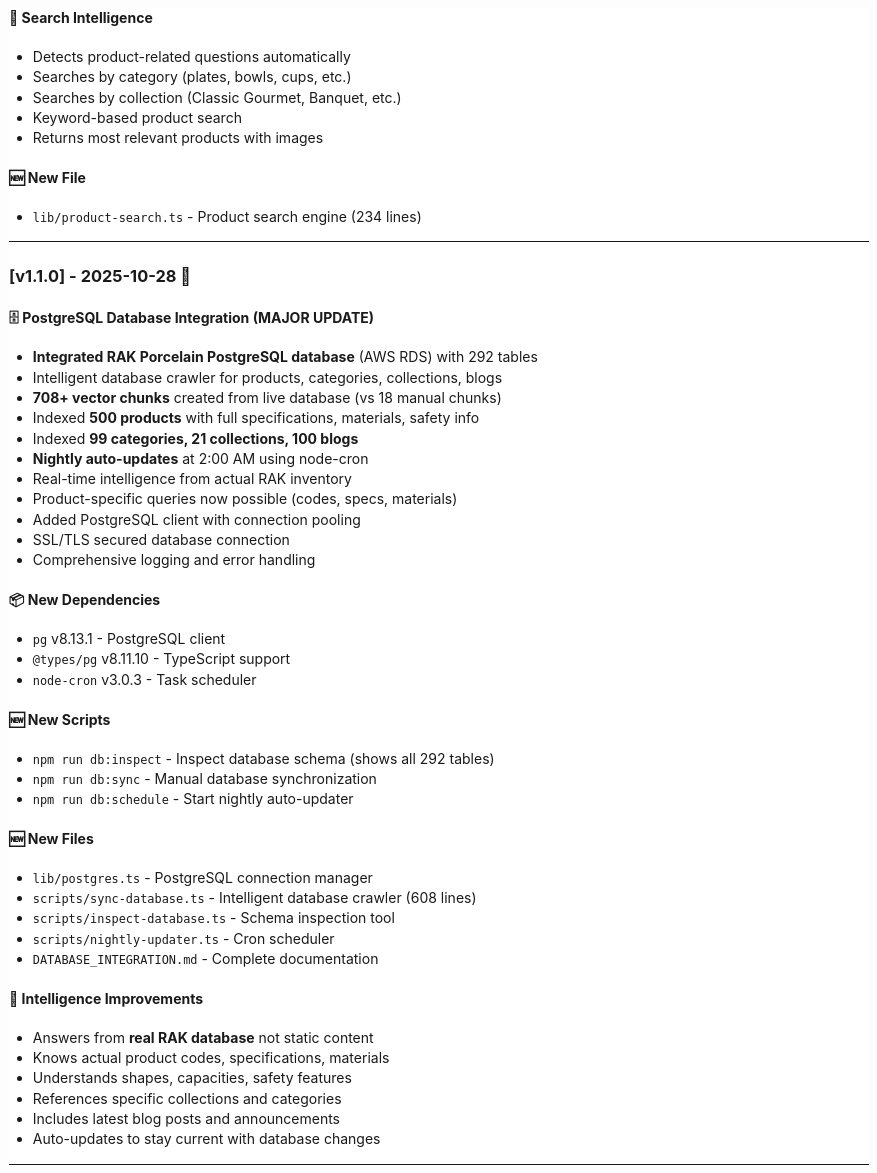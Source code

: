 #### 🧠 **Search Intelligence**
- Detects product-related questions automatically
- Searches by category (plates, bowls, cups, etc.)
- Searches by collection (Classic Gourmet, Banquet, etc.)
- Keyword-based product search
- Returns most relevant products with images

#### 🆕 **New File**
- `lib/product-search.ts` - Product search engine (234 lines)

---

### **[v1.1.0] - 2025-10-28** 🎉

#### 🗄️ **PostgreSQL Database Integration (MAJOR UPDATE)**
- **Integrated RAK Porcelain PostgreSQL database** (AWS RDS) with 292 tables
- Intelligent database crawler for products, categories, collections, blogs
- **708+ vector chunks** created from live database (vs 18 manual chunks)
- Indexed **500 products** with full specifications, materials, safety info
- Indexed **99 categories, 21 collections, 100 blogs**
- **Nightly auto-updates** at 2:00 AM using node-cron
- Real-time intelligence from actual RAK inventory
- Product-specific queries now possible (codes, specs, materials)
- Added PostgreSQL client with connection pooling
- SSL/TLS secured database connection
- Comprehensive logging and error handling

#### 📦 **New Dependencies**
- `pg` v8.13.1 - PostgreSQL client
- `@types/pg` v8.11.10 - TypeScript support
- `node-cron` v3.0.3 - Task scheduler

#### 🆕 **New Scripts**
- `npm run db:inspect` - Inspect database schema (shows all 292 tables)
- `npm run db:sync` - Manual database synchronization
- `npm run db:schedule` - Start nightly auto-updater

#### 🆕 **New Files**
- `lib/postgres.ts` - PostgreSQL connection manager
- `scripts/sync-database.ts` - Intelligent database crawler (608 lines)
- `scripts/inspect-database.ts` - Schema inspection tool
- `scripts/nightly-updater.ts` - Cron scheduler
- `DATABASE_INTEGRATION.md` - Complete documentation

#### 🧠 **Intelligence Improvements**
- Answers from **real RAK database** not static content
- Knows actual product codes, specifications, materials
- Understands shapes, capacities, safety features
- References specific collections and categories
- Includes latest blog posts and announcements
- Auto-updates to stay current with database changes

---
